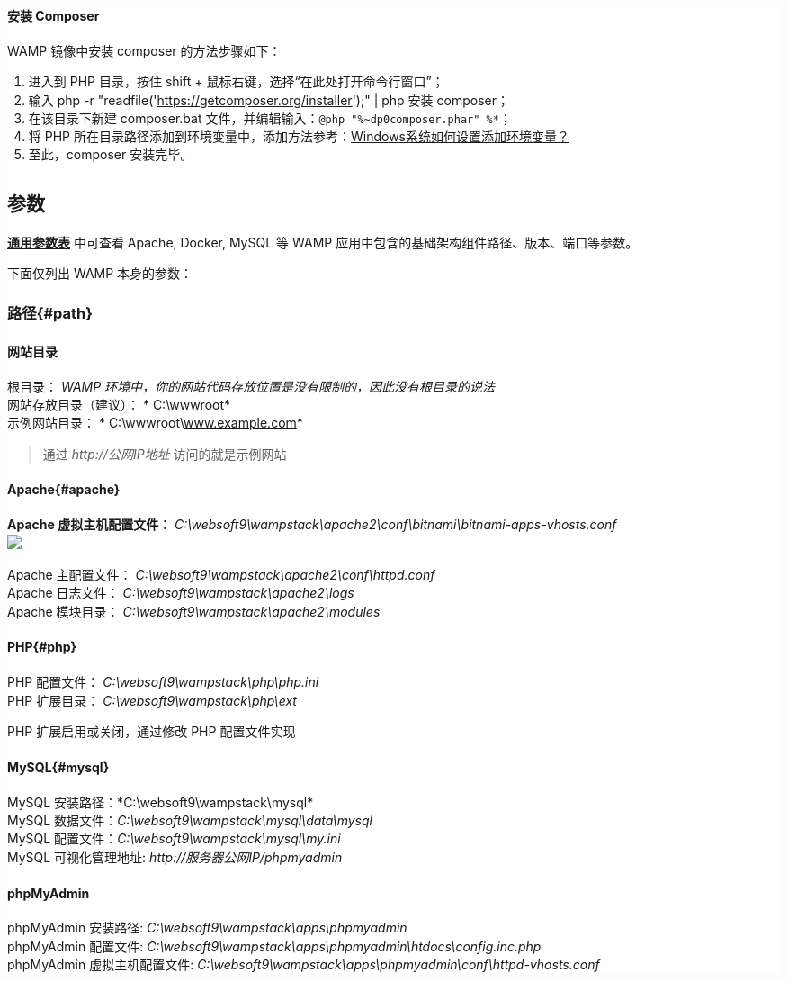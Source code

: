 #### 安装 Composer

WAMP 镜像中安装 composer 的方法步骤如下：

1. 进入到 PHP 目录，按住 shift + 鼠标右键，选择“在此处打开命令行窗口”；
2. 输入 php -r "readfile('https://getcomposer.org/installer');" | php 安装 composer；
3. 在该目录下新建 composer.bat 文件，并编辑输入：```@php "%~dp0composer.phar" %*```；
4. 将 PHP 所在目录路径添加到环境变量中，添加方法参考：[Windows系统如何设置添加环境变量？](https://support.websoft9.com/docs/windows/solution-environmentvar.html)
5. 至此，composer 安装完毕。

## 参数

**[通用参数表](./setup/parameter)** 中可查看 Apache, Docker, MySQL 等 WAMP 应用中包含的基础架构组件路径、版本、端口等参数。 

下面仅列出 WAMP 本身的参数：

### 路径{#path}

#### 网站目录

根目录： *WAMP 环境中，你的网站代码存放位置是没有限制的，因此没有根目录的说法*  
网站存放目录（建议）： * C:\wwwroot*  
示例网站目录： * C:\wwwroot\www.example.com*  

> 通过 *http://公网IP地址* 访问的就是示例网站 

#### Apache{#apache}

**Apache 虚拟主机配置文件**： *C:\websoft9\wampstack\apache2\conf\bitnami\bitnami-apps-vhosts.conf*  
![](https://libs.websoft9.com/Websoft9/DocsPicture/zh/wamp/wamp-openvhostconf-websoft9.png)

Apache 主配置文件： *C:\websoft9\wampstack\apache2\conf\httpd.conf*   
Apache 日志文件： *C:\websoft9\wampstack\apache2\logs*  
Apache 模块目录： *C:\websoft9\wampstack\apache2\modules*  

#### PHP{#php}

PHP 配置文件： *C:\websoft9\wampstack\php\php.ini*  
PHP 扩展目录： *C:\websoft9\wampstack\php\ext*   

PHP 扩展启用或关闭，通过修改 PHP 配置文件实现

#### MySQL{#mysql}

MySQL 安装路径：*C:\websoft9\wampstack\mysql\*    
MySQL 数据文件：*C:\websoft9\wampstack\mysql\data\mysql*    
MySQL 配置文件：*C:\websoft9\wampstack\mysql\my.ini*      
MySQL 可视化管理地址: *http://服务器公网IP/phpmyadmin*    

#### phpMyAdmin

phpMyAdmin 安装路径: *C:\websoft9\wampstack\apps\phpmyadmin*  
phpMyAdmin 配置文件: *C:\websoft9\wampstack\apps\phpmyadmin\htdocs\config.inc.php*   
phpMyAdmin 虚拟主机配置文件: *C:\websoft9\wampstack\apps\phpmyadmin\conf\httpd-vhosts.conf*   
